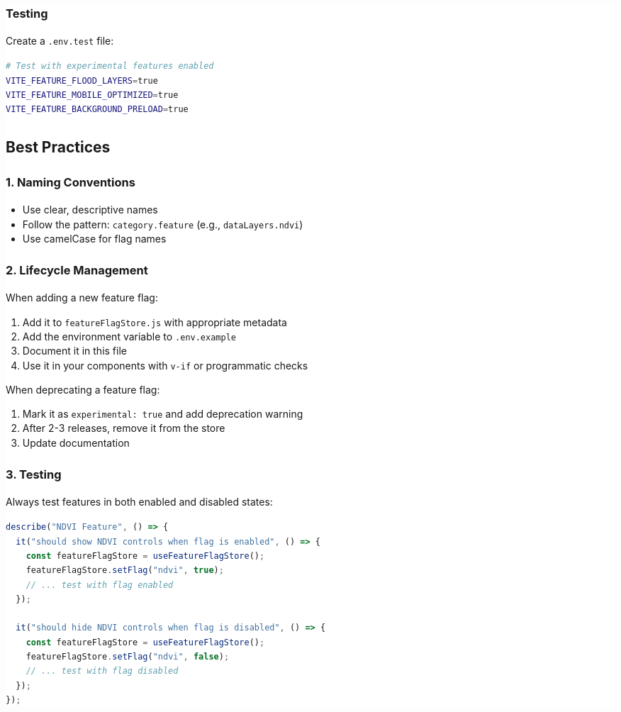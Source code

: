 ### Testing

Create a `.env.test` file:

```bash
# Test with experimental features enabled
VITE_FEATURE_FLOOD_LAYERS=true
VITE_FEATURE_MOBILE_OPTIMIZED=true
VITE_FEATURE_BACKGROUND_PRELOAD=true
```

## Best Practices

### 1. Naming Conventions

- Use clear, descriptive names
- Follow the pattern: `category.feature` (e.g., `dataLayers.ndvi`)
- Use camelCase for flag names

### 2. Lifecycle Management

When adding a new feature flag:

1. Add it to `featureFlagStore.js` with appropriate metadata
2. Add the environment variable to `.env.example`
3. Document it in this file
4. Use it in your components with `v-if` or programmatic checks

When deprecating a feature flag:

1. Mark it as `experimental: true` and add deprecation warning
2. After 2-3 releases, remove it from the store
3. Update documentation

### 3. Testing

Always test features in both enabled and disabled states:

```javascript
describe("NDVI Feature", () => {
  it("should show NDVI controls when flag is enabled", () => {
    const featureFlagStore = useFeatureFlagStore();
    featureFlagStore.setFlag("ndvi", true);
    // ... test with flag enabled
  });

  it("should hide NDVI controls when flag is disabled", () => {
    const featureFlagStore = useFeatureFlagStore();
    featureFlagStore.setFlag("ndvi", false);
    // ... test with flag disabled
  });
});
```
